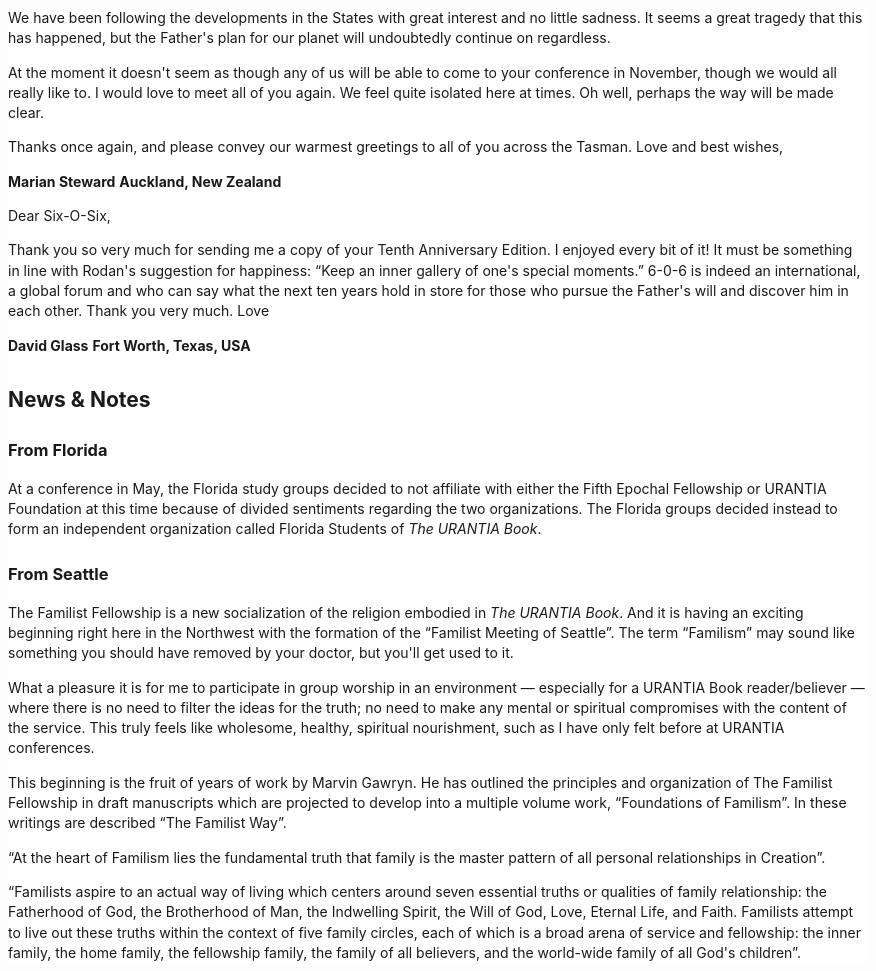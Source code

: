 We have been following the developments in the States with great interest and no little sadness. It seems a great tragedy that this has happened, but the Father's plan for our planet will undoubtedly continue on regardless.

At the moment it doesn't seem as though any of us will be able to come to your conference in November, though we would all really like to. I would love to meet all of you again. We feel quite isolated here at times. Oh well, perhaps the way will be made clear.

Thanks once again, and please convey our warmest greetings to all of you across the Tasman. Love and best wishes,

**Marian Steward**
**Auckland, New Zealand**

Dear Six-O-Six,

Thank you so very much for sending me a copy of your Tenth Anniversary Edition. I enjoyed every bit of it! It must be something in line with Rodan's suggestion for happiness: “Keep an inner gallery of one's special moments.” 6-0-6 is indeed an international, a global forum and who can say what the next ten years hold in store for those who pursue the Father's will and discover him in each other. Thank you very much. Love

**David Glass**
**Fort Worth, Texas, USA**

## News & Notes

### From Florida

At a conference in May, the Florida study groups decided to not affiliate with either the Fifth Epochal Fellowship or URANTIA Foundation at this time because of divided sentiments regarding the two organizations. The Florida groups decided instead to form an independent organization called Florida Students of _The URANTIA Book_.

### From Seattle

The Familist Fellowship is a new socialization of the religion embodied in _The URANTIA Book_. And it is having an exciting beginning right here in the Northwest with the formation of the “Familist Meeting of Seattle”. The term “Familism” may sound like something you should have removed by your doctor, but you'll get used to it.

What a pleasure it is for me to participate in group worship in an environment — especially for a URANTIA Book reader/believer — where there is no need to filter the ideas for the truth; no need to make any mental or spiritual compromises with the content of the service. This truly feels like wholesome, healthy, spiritual nourishment, such as I have only felt before at URANTIA conferences.

This beginning is the fruit of years of work by Marvin Gawryn. He has outlined the principles and organization of The Familist Fellowship in draft manuscripts which are projected to develop into a multiple volume work, “Foundations of Familism”. In these writings are described “The Familist Way”.

“At the heart of Familism lies the fundamental truth that family is the master pattern of all personal relationships in Creation”.

“Familists aspire to an actual way of living which centers around seven essential truths or qualities of family relationship: the Fatherhood of God, the Brotherhood of Man, the Indwelling Spirit, the Will of God, Love, Eternal Life, and Faith. Familists attempt to live out these truths within the context of five family circles, each of which is a broad arena of service and fellowship: the inner family, the home family, the fellowship family, the family of all believers, and the world-wide family of all God's children”.
